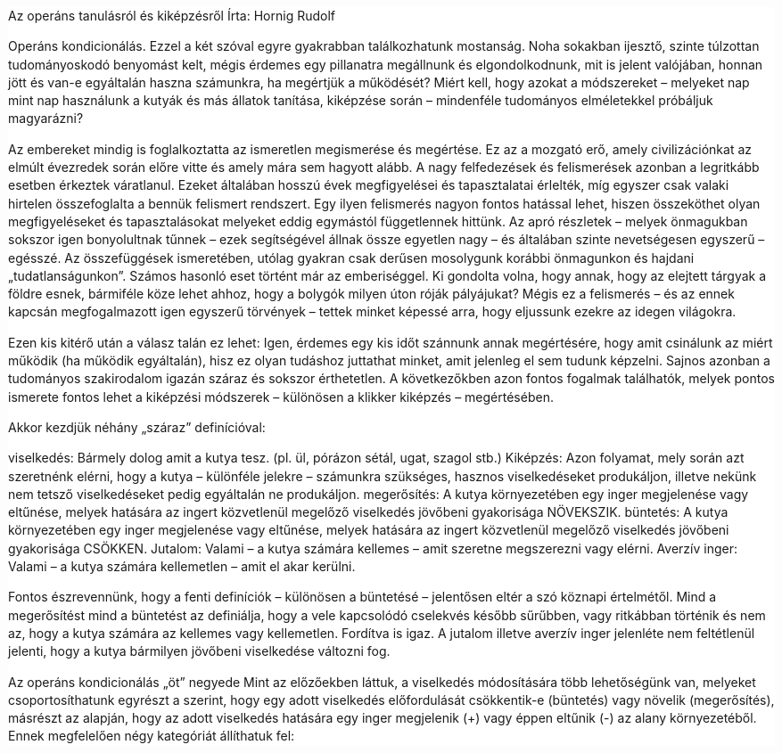 Az operáns tanulásról és kiképzésről
Írta: Hornig Rudolf

Operáns kondicionálás. Ezzel a két szóval egyre gyakrabban találkozhatunk mostanság. Noha sokakban ijesztő, szinte túlzottan tudományoskodó benyomást kelt, mégis érdemes egy pillanatra megállnunk és elgondolkodnunk, mit is jelent valójában, honnan jött és van-e egyáltalán haszna számunkra, ha megértjük a működését? Miért kell, hogy azokat a módszereket – melyeket nap mint nap használunk a kutyák és más állatok tanítása, kiképzése során – mindenféle tudományos elméletekkel próbáljuk magyarázni?


Az embereket mindig is foglalkoztatta az ismeretlen megismerése és megértése. Ez az a mozgató erő, amely civilizációnkat az elmúlt évezredek során előre vitte és amely mára sem hagyott alább. A nagy felfedezések és felismerések azonban a legritkább esetben érkeztek váratlanul. Ezeket általában hosszú évek megfigyelései és tapasztalatai érlelték, míg egyszer csak valaki hirtelen összefoglalta a bennük felismert rendszert. Egy ilyen felismerés nagyon fontos hatással lehet, hiszen összeköthet olyan megfigyeléseket és tapasztalásokat melyeket eddig egymástól függetlennek hittünk. Az apró részletek – melyek önmagukban sokszor igen bonyolultnak tűnnek – ezek segítségével állnak össze egyetlen nagy – és általában szinte nevetségesen egyszerű – egésszé. Az összefüggések ismeretében, utólag gyakran csak derűsen mosolygunk korábbi önmagunkon és hajdani „tudatlanságunkon”. Számos hasonló eset történt már az emberiséggel. Ki gondolta volna, hogy annak, hogy az elejtett tárgyak a földre esnek, bármiféle köze lehet ahhoz, hogy a bolygók milyen úton róják pályájukat? Mégis ez a felismerés – és az ennek kapcsán megfogalmazott igen egyszerű törvények – tettek minket képessé arra, hogy eljussunk ezekre az idegen világokra.


Ezen kis kitérő után a válasz talán ez lehet: Igen, érdemes egy kis időt szánnunk annak megértésére, hogy amit csinálunk az miért működik (ha működik egyáltalán), hisz ez olyan tudáshoz juttathat minket, amit jelenleg el sem tudunk képzelni. Sajnos azonban a tudományos szakirodalom igazán száraz és sokszor érthetetlen. A következőkben azon fontos fogalmak találhatók, melyek pontos ismerete fontos lehet a kiképzési módszerek – különösen a klikker kiképzés – megértésében.

 


Akkor kezdjük néhány „száraz” definícióval:

viselkedés: Bármely dolog amit a kutya tesz. (pl. ül, pórázon sétál, ugat, szagol stb.)
Kiképzés: Azon folyamat, mely során azt szeretnénk elérni, hogy a kutya – különféle jelekre – számunkra szükséges, hasznos viselkedéseket produkáljon, illetve nekünk nem tetsző viselkedéseket pedig egyáltalán ne produkáljon.
megerősítés: A kutya környezetében egy inger megjelenése vagy eltűnése, melyek hatására az ingert közvetlenül megelőző viselkedés jövőbeni gyakorisága NÖVEKSZIK.
büntetés: A kutya környezetében egy inger megjelenése vagy eltűnése, melyek hatására az ingert közvetlenül megelőző viselkedés jövőbeni gyakorisága CSÖKKEN.
Jutalom: Valami – a kutya számára kellemes – amit szeretne megszerezni vagy elérni.
Averzív inger: Valami – a kutya számára kellemetlen – amit el akar kerülni.

Fontos észrevennünk, hogy a fenti definíciók – különösen a büntetésé – jelentősen eltér a szó köznapi értelmétől. Mind a megerősítést mind a büntetést az definiálja, hogy a vele kapcsolódó cselekvés később sűrűbben, vagy ritkábban történik és nem az, hogy a kutya számára az kellemes vagy kellemetlen. Fordítva is igaz. A jutalom illetve averzív inger jelenléte nem feltétlenül jelenti, hogy a kutya bármilyen jövőbeni viselkedése változni fog.

Az operáns kondicionálás „öt” negyede
Mint az előzőekben láttuk, a viselkedés módosítására több lehetőségünk van, melyeket csoportosíthatunk egyrészt a szerint, hogy egy adott viselkedés előfordulását csökkentik-e (büntetés) vagy növelik (megerősítés), másrészt az alapján, hogy az adott viselkedés hatására egy inger megjelenik (+) vagy éppen eltűnik (-) az alany környezetéből. Ennek megfelelően négy kategóriát állíthatuk fel:
